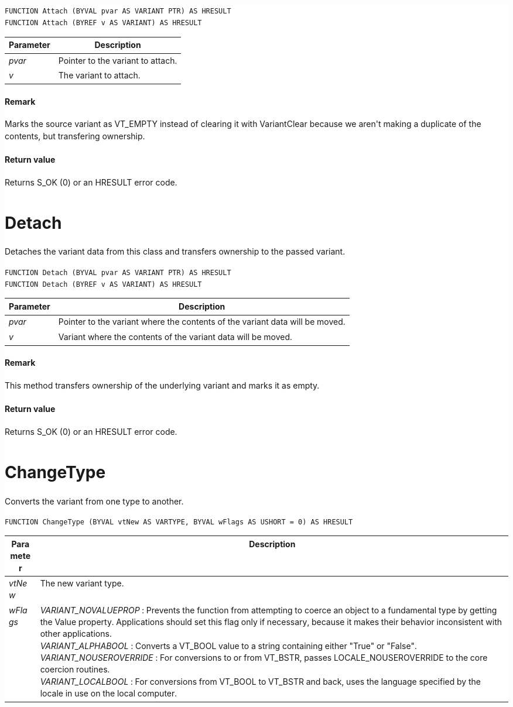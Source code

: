 ```
FUNCTION Attach (BYVAL pvar AS VARIANT PTR) AS HRESULT
FUNCTION Attach (BYREF v AS VARIANT) AS HRESULT
```

| Parameter  | Description |
| ---------- | ----------- |
| *pvar* | Pointer to the variant to attach. |
| *v* | The variant to attach. |

#### Remark

Marks the source variant as VT_EMPTY instead of clearing it with VariantClear because we aren't making a duplicate of the contents, but transfering ownership.

#### Return value

Returns S_OK (0) or an HRESULT error code.

# <a name="Detach"></a>Detach

Detaches the variant data from this class and transfers ownership to the passed variant.

```
FUNCTION Detach (BYVAL pvar AS VARIANT PTR) AS HRESULT
FUNCTION Detach (BYREF v AS VARIANT) AS HRESULT
```

| Parameter  | Description |
| ---------- | ----------- |
| *pvar* | Pointer to the variant where the contents of the variant data will be moved. |
| *v* | Variant where the contents of the variant data will be moved. |

#### Remark

This method transfers ownership of the underlying variant and marks it as empty.

#### Return value

Returns S_OK (0) or an HRESULT error code.

# <a name="ChangeType"></a>ChangeType

Converts the variant from one type to another.

```
FUNCTION ChangeType (BYVAL vtNew AS VARTYPE, BYVAL wFlags AS USHORT = 0) AS HRESULT
```

| Parameter  | Description |
| ---------- | ----------- |
| *vtNew* | The new variant type. |
| *wFlags* | *VARIANT_NOVALUEPROP* : Prevents the function from attempting to coerce an object to a fundamental type by getting the Value property. Applications should set this flag only if necessary, because it makes their behavior inconsistent with other applications.<br>*VARIANT_ALPHABOOL* : Converts a VT_BOOL value to a string containing either "True" or "False".<br>*VARIANT_NOUSEROVERRIDE* : For conversions to or from VT_BSTR, passes LOCALE_NOUSEROVERRIDE to the core coercion routines.<br>*VARIANT_LOCALBOOL* : For conversions from VT_BOOL to VT_BSTR and back, uses the language specified by the locale in use on the local computer. |
